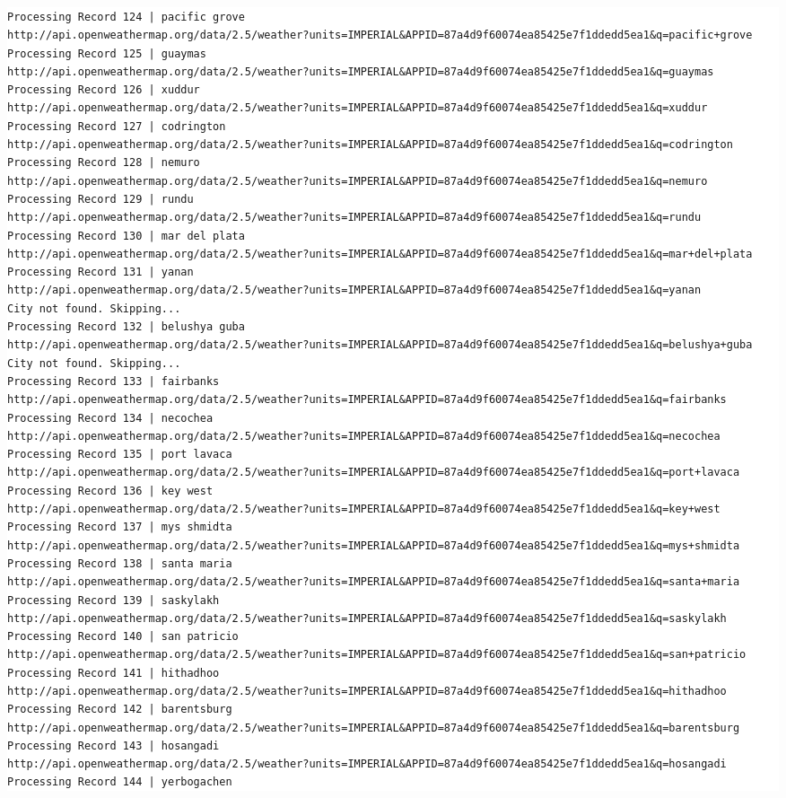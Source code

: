     Processing Record 124 | pacific grove
    http://api.openweathermap.org/data/2.5/weather?units=IMPERIAL&APPID=87a4d9f60074ea85425e7f1ddedd5ea1&q=pacific+grove
    Processing Record 125 | guaymas
    http://api.openweathermap.org/data/2.5/weather?units=IMPERIAL&APPID=87a4d9f60074ea85425e7f1ddedd5ea1&q=guaymas
    Processing Record 126 | xuddur
    http://api.openweathermap.org/data/2.5/weather?units=IMPERIAL&APPID=87a4d9f60074ea85425e7f1ddedd5ea1&q=xuddur
    Processing Record 127 | codrington
    http://api.openweathermap.org/data/2.5/weather?units=IMPERIAL&APPID=87a4d9f60074ea85425e7f1ddedd5ea1&q=codrington
    Processing Record 128 | nemuro
    http://api.openweathermap.org/data/2.5/weather?units=IMPERIAL&APPID=87a4d9f60074ea85425e7f1ddedd5ea1&q=nemuro
    Processing Record 129 | rundu
    http://api.openweathermap.org/data/2.5/weather?units=IMPERIAL&APPID=87a4d9f60074ea85425e7f1ddedd5ea1&q=rundu
    Processing Record 130 | mar del plata
    http://api.openweathermap.org/data/2.5/weather?units=IMPERIAL&APPID=87a4d9f60074ea85425e7f1ddedd5ea1&q=mar+del+plata
    Processing Record 131 | yanan
    http://api.openweathermap.org/data/2.5/weather?units=IMPERIAL&APPID=87a4d9f60074ea85425e7f1ddedd5ea1&q=yanan
    City not found. Skipping...
    Processing Record 132 | belushya guba
    http://api.openweathermap.org/data/2.5/weather?units=IMPERIAL&APPID=87a4d9f60074ea85425e7f1ddedd5ea1&q=belushya+guba
    City not found. Skipping...
    Processing Record 133 | fairbanks
    http://api.openweathermap.org/data/2.5/weather?units=IMPERIAL&APPID=87a4d9f60074ea85425e7f1ddedd5ea1&q=fairbanks
    Processing Record 134 | necochea
    http://api.openweathermap.org/data/2.5/weather?units=IMPERIAL&APPID=87a4d9f60074ea85425e7f1ddedd5ea1&q=necochea
    Processing Record 135 | port lavaca
    http://api.openweathermap.org/data/2.5/weather?units=IMPERIAL&APPID=87a4d9f60074ea85425e7f1ddedd5ea1&q=port+lavaca
    Processing Record 136 | key west
    http://api.openweathermap.org/data/2.5/weather?units=IMPERIAL&APPID=87a4d9f60074ea85425e7f1ddedd5ea1&q=key+west
    Processing Record 137 | mys shmidta
    http://api.openweathermap.org/data/2.5/weather?units=IMPERIAL&APPID=87a4d9f60074ea85425e7f1ddedd5ea1&q=mys+shmidta
    Processing Record 138 | santa maria
    http://api.openweathermap.org/data/2.5/weather?units=IMPERIAL&APPID=87a4d9f60074ea85425e7f1ddedd5ea1&q=santa+maria
    Processing Record 139 | saskylakh
    http://api.openweathermap.org/data/2.5/weather?units=IMPERIAL&APPID=87a4d9f60074ea85425e7f1ddedd5ea1&q=saskylakh
    Processing Record 140 | san patricio
    http://api.openweathermap.org/data/2.5/weather?units=IMPERIAL&APPID=87a4d9f60074ea85425e7f1ddedd5ea1&q=san+patricio
    Processing Record 141 | hithadhoo
    http://api.openweathermap.org/data/2.5/weather?units=IMPERIAL&APPID=87a4d9f60074ea85425e7f1ddedd5ea1&q=hithadhoo
    Processing Record 142 | barentsburg
    http://api.openweathermap.org/data/2.5/weather?units=IMPERIAL&APPID=87a4d9f60074ea85425e7f1ddedd5ea1&q=barentsburg
    Processing Record 143 | hosangadi
    http://api.openweathermap.org/data/2.5/weather?units=IMPERIAL&APPID=87a4d9f60074ea85425e7f1ddedd5ea1&q=hosangadi
    Processing Record 144 | yerbogachen